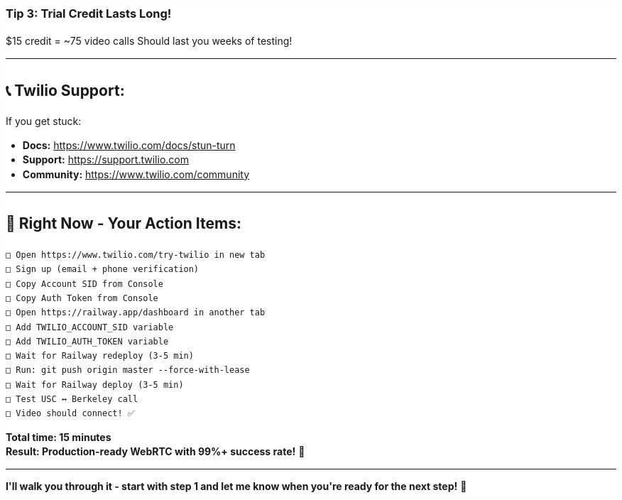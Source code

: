 ### **Tip 3: Trial Credit Lasts Long!**

$15 credit = ~75 video calls
Should last you weeks of testing!

---

## 📞 **Twilio Support:**

If you get stuck:
- **Docs:** https://www.twilio.com/docs/stun-turn
- **Support:** https://support.twilio.com
- **Community:** https://www.twilio.com/community

---

## 🎯 **Right Now - Your Action Items:**

```
□ Open https://www.twilio.com/try-twilio in new tab
□ Sign up (email + phone verification)
□ Copy Account SID from Console
□ Copy Auth Token from Console
□ Open https://railway.app/dashboard in another tab
□ Add TWILIO_ACCOUNT_SID variable
□ Add TWILIO_AUTH_TOKEN variable
□ Wait for Railway redeploy (3-5 min)
□ Run: git push origin master --force-with-lease
□ Wait for Railway deploy (3-5 min)
□ Test USC ↔ Berkeley call
□ Video should connect! ✅
```

**Total time: 15 minutes**  
**Result: Production-ready WebRTC with 99%+ success rate!** 🎉

---

**I'll walk you through it - start with step 1 and let me know when you're ready for the next step!** 🚀

